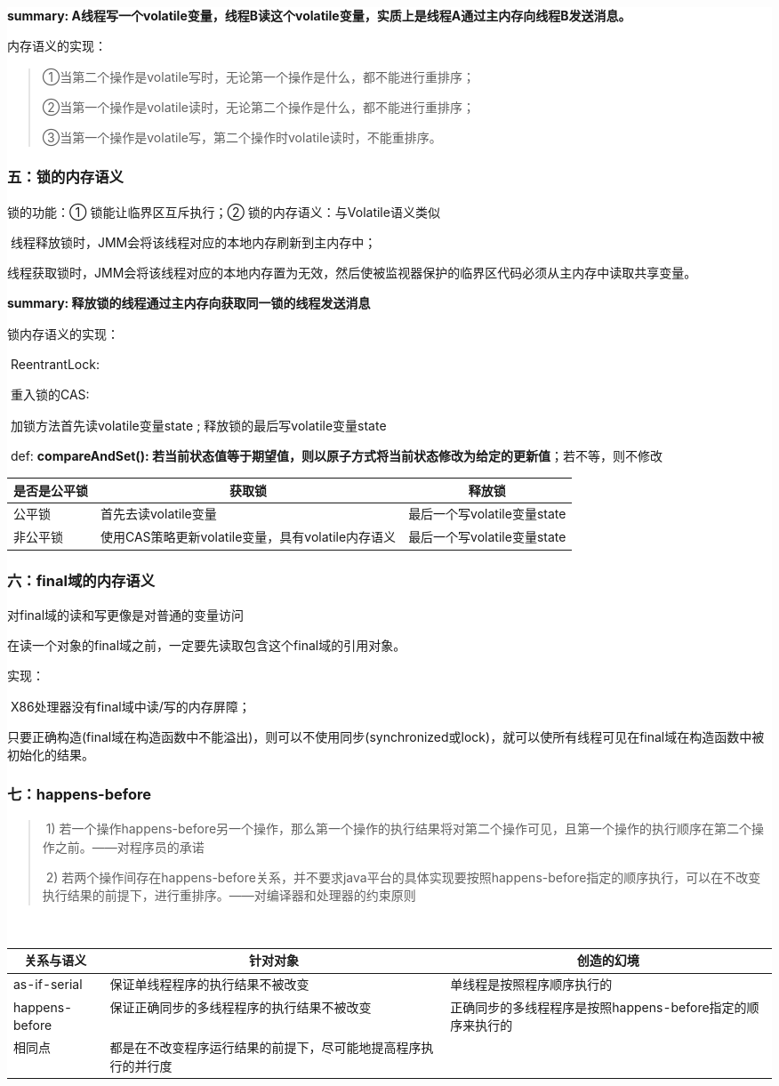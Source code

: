 **summary: A线程写一个volatile变量，线程B读这个volatile变量，实质上是线程A通过主内存向线程B发送消息。**

内存语义的实现：

> ​	①当第二个操作是volatile写时，无论第一个操作是什么，都不能进行重排序；
>
> ​	②当第一个操作是volatile读时，无论第二个操作是什么，都不能进行重排序；
>
> ​	③当第一个操作是volatile写，第二个操作时volatile读时，不能重排序。

### 五：锁的内存语义

锁的功能：① 锁能让临界区互斥执行；② 锁的内存语义：与Volatile语义类似

​	线程释放锁时，JMM会将该线程对应的本地内存刷新到主内存中；

​	线程获取锁时，JMM会将该线程对应的本地内存置为无效，然后使被监视器保护的临界区代码必须从主内存中读取共享变量。

**summary: 释放锁的线程通过主内存向获取同一锁的线程发送消息**

锁内存语义的实现：

​	ReentrantLock: 

​		重入锁的CAS: 

​			加锁方法首先读volatile变量state ; 释放锁的最后写volatile变量state 

​			def: **compareAndSet(): 若当前状态值等于期望值，则以原子方式将当前状态修改为给定的更新值**；若不等，则不修改

| 是否是公平锁 | 获取锁                                            | 释放锁                      |
| ------------ | ------------------------------------------------- | --------------------------- |
| 公平锁       | 首先去读volatile变量                              | 最后一个写volatile变量state |
| 非公平锁     | 使用CAS策略更新volatile变量，具有volatile内存语义 | 最后一个写volatile变量state |

### 六：final域的内存语义

对final域的读和写更像是对普通的变量访问

在读一个对象的final域之前，一定要先读取包含这个final域的引用对象。

实现：

​		X86处理器没有final域中读/写的内存屏障；

​		只要正确构造(final域在构造函数中不能溢出)，则可以不使用同步(synchronized或lock)，就可以使所有线程可见在final域在构造函数中被初始化的结果。

### 七：happens-before

> ​	1) 若一个操作happens-before另一个操作，那么第一个操作的执行结果将对第二个操作可见，且第一个操作的执行顺序在第二个操作之前。——对程序员的承诺
>
> ​	2) 若两个操作间存在happens-before关系，并不要求java平台的具体实现要按照happens-before指定的顺序执行，可以在不改变执行结果的前提下，进行重排序。——对编译器和处理器的约束原则
>

​	

| 关系与语义     | 针对对象                                                     | 创造的幻境                                                 |
| -------------- | ------------------------------------------------------------ | ---------------------------------------------------------- |
| as-if-serial   | 保证单线程程序的执行结果不被改变                             | 单线程是按照程序顺序执行的                                 |
| happens-before | 保证正确同步的多线程程序的执行结果不被改变                   | 正确同步的多线程程序是按照happens-before指定的顺序来执行的 |
| 相同点         | 都是在不改变程序运行结果的前提下，尽可能地提高程序执行的并行度 |                                                            |
